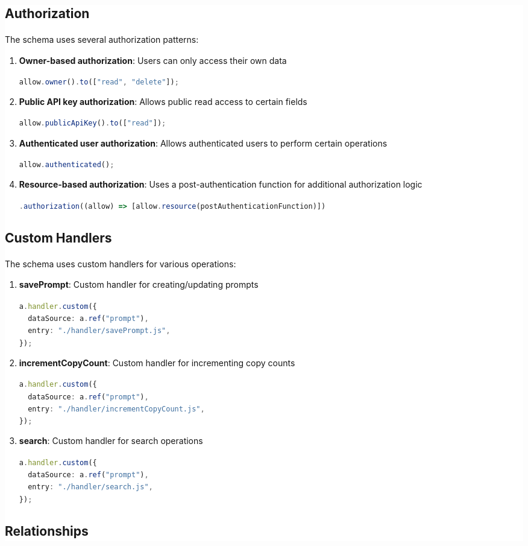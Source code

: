 ## Authorization

The schema uses several authorization patterns:

1. **Owner-based authorization**: Users can only access their own data

   ```typescript
   allow.owner().to(["read", "delete"]);
   ```

2. **Public API key authorization**: Allows public read access to certain fields

   ```typescript
   allow.publicApiKey().to(["read"]);
   ```

3. **Authenticated user authorization**: Allows authenticated users to perform certain operations

   ```typescript
   allow.authenticated();
   ```

4. **Resource-based authorization**: Uses a post-authentication function for additional authorization logic
   ```typescript
   .authorization((allow) => [allow.resource(postAuthenticationFunction)])
   ```

## Custom Handlers

The schema uses custom handlers for various operations:

1. **savePrompt**: Custom handler for creating/updating prompts

   ```typescript
   a.handler.custom({
     dataSource: a.ref("prompt"),
     entry: "./handler/savePrompt.js",
   });
   ```

2. **incrementCopyCount**: Custom handler for incrementing copy counts

   ```typescript
   a.handler.custom({
     dataSource: a.ref("prompt"),
     entry: "./handler/incrementCopyCount.js",
   });
   ```

3. **search**: Custom handler for search operations
   ```typescript
   a.handler.custom({
     dataSource: a.ref("prompt"),
     entry: "./handler/search.js",
   });
   ```

## Relationships
